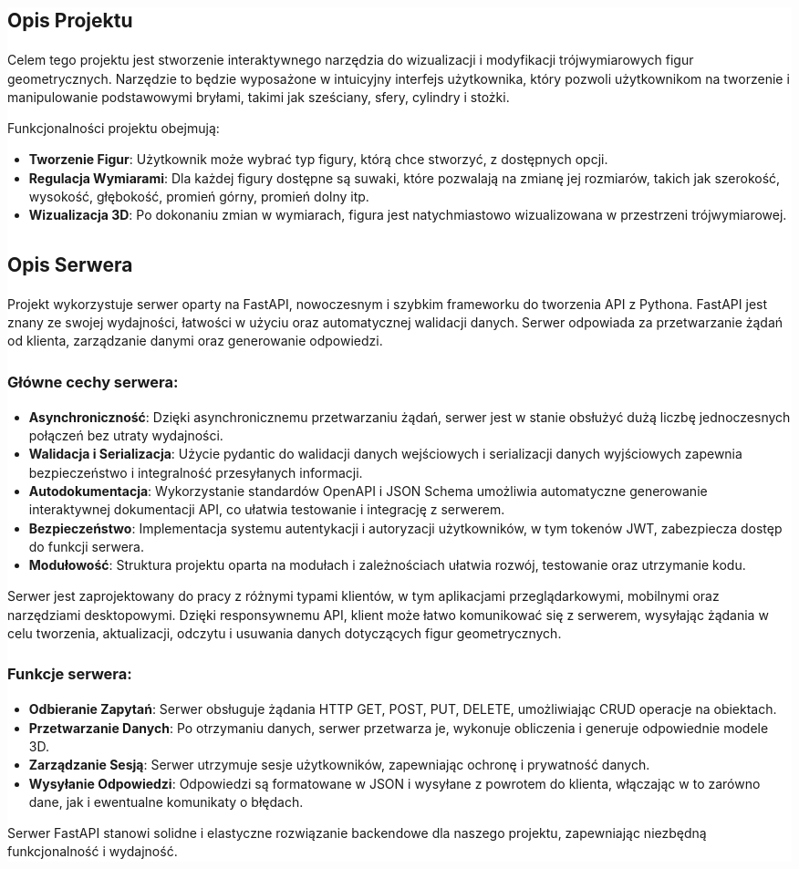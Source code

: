 ## Opis Projektu

Celem tego projektu jest stworzenie interaktywnego narzędzia do wizualizacji i modyfikacji trójwymiarowych figur geometrycznych. Narzędzie to będzie wyposażone w intuicyjny interfejs użytkownika, który pozwoli użytkownikom na tworzenie i manipulowanie podstawowymi bryłami, takimi jak sześciany, sfery, cylindry i stożki.

Funkcjonalności projektu obejmują:

- **Tworzenie Figur**: Użytkownik może wybrać typ figury, którą chce stworzyć, z dostępnych opcji.
- **Regulacja Wymiarami**: Dla każdej figury dostępne są suwaki, które pozwalają na zmianę jej rozmiarów, takich jak szerokość, wysokość, głębokość, promień górny, promień dolny itp.
- **Wizualizacja 3D**: Po dokonaniu zmian w wymiarach, figura jest natychmiastowo wizualizowana w przestrzeni trójwymiarowej.

## Opis Serwera

Projekt wykorzystuje serwer oparty na FastAPI, nowoczesnym i szybkim frameworku do tworzenia API z Pythona. FastAPI jest znany ze swojej wydajności, łatwości w użyciu oraz automatycznej walidacji danych. Serwer odpowiada za przetwarzanie żądań od klienta, zarządzanie danymi oraz generowanie odpowiedzi.

### Główne cechy serwera:

- **Asynchroniczność**: Dzięki asynchronicznemu przetwarzaniu żądań, serwer jest w stanie obsłużyć dużą liczbę jednoczesnych połączeń bez utraty wydajności.
- **Walidacja i Serializacja**: Użycie pydantic do walidacji danych wejściowych i serializacji danych wyjściowych zapewnia bezpieczeństwo i integralność przesyłanych informacji.
- **Autodokumentacja**: Wykorzystanie standardów OpenAPI i JSON Schema umożliwia automatyczne generowanie interaktywnej dokumentacji API, co ułatwia testowanie i integrację z serwerem.
- **Bezpieczeństwo**: Implementacja systemu autentykacji i autoryzacji użytkowników, w tym tokenów JWT, zabezpiecza dostęp do funkcji serwera.
- **Modułowość**: Struktura projektu oparta na modułach i zależnościach ułatwia rozwój, testowanie oraz utrzymanie kodu.

Serwer jest zaprojektowany do pracy z różnymi typami klientów, w tym aplikacjami przeglądarkowymi, mobilnymi oraz narzędziami desktopowymi. Dzięki responsywnemu API, klient może łatwo komunikować się z serwerem, wysyłając żądania w celu tworzenia, aktualizacji, odczytu i usuwania danych dotyczących figur geometrycznych.

### Funkcje serwera:

- **Odbieranie Zapytań**: Serwer obsługuje żądania HTTP GET, POST, PUT, DELETE, umożliwiając CRUD operacje na obiektach.
- **Przetwarzanie Danych**: Po otrzymaniu danych, serwer przetwarza je, wykonuje obliczenia i generuje odpowiednie modele 3D.
- **Zarządzanie Sesją**: Serwer utrzymuje sesje użytkowników, zapewniając ochronę i prywatność danych.
- **Wysyłanie Odpowiedzi**: Odpowiedzi są formatowane w JSON i wysyłane z powrotem do klienta, włączając w to zarówno dane, jak i ewentualne komunikaty o błędach.

Serwer FastAPI stanowi solidne i elastyczne rozwiązanie backendowe dla naszego projektu, zapewniając niezbędną funkcjonalność i wydajność.
